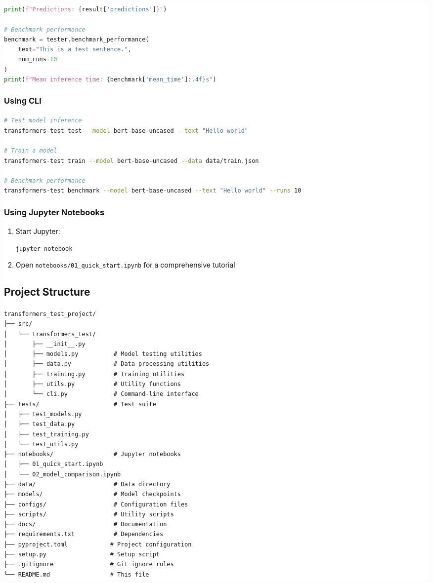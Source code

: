 ```python
print(f"Predictions: {result['predictions']}")

# Benchmark performance
benchmark = tester.benchmark_performance(
    text="This is a test sentence.",
    num_runs=10
)
print(f"Mean inference time: {benchmark['mean_time']:.4f}s")
```

### Using CLI

```bash
# Test model inference
transformers-test test --model bert-base-uncased --text "Hello world"

# Train a model
transformers-test train --model bert-base-uncased --data data/train.json

# Benchmark performance
transformers-test benchmark --model bert-base-uncased --text "Hello world" --runs 10
```

### Using Jupyter Notebooks

1. Start Jupyter:
   ```bash
   jupyter notebook
   ```

2. Open `notebooks/01_quick_start.ipynb` for a comprehensive tutorial

## Project Structure

```
transformers_test_project/
├── src/
│   └── transformers_test/
│       ├── __init__.py
│       ├── models.py          # Model testing utilities
│       ├── data.py            # Data processing utilities
│       ├── training.py        # Training utilities
│       ├── utils.py           # Utility functions
│       └── cli.py             # Command-line interface
├── tests/                     # Test suite
│   ├── test_models.py
│   ├── test_data.py
│   ├── test_training.py
│   └── test_utils.py
├── notebooks/                 # Jupyter notebooks
│   ├── 01_quick_start.ipynb
│   └── 02_model_comparison.ipynb
├── data/                      # Data directory
├── models/                    # Model checkpoints
├── configs/                   # Configuration files
├── scripts/                   # Utility scripts
├── docs/                      # Documentation
├── requirements.txt           # Dependencies
├── pyproject.toml            # Project configuration
├── setup.py                  # Setup script
├── .gitignore                # Git ignore rules
└── README.md                 # This file
```

